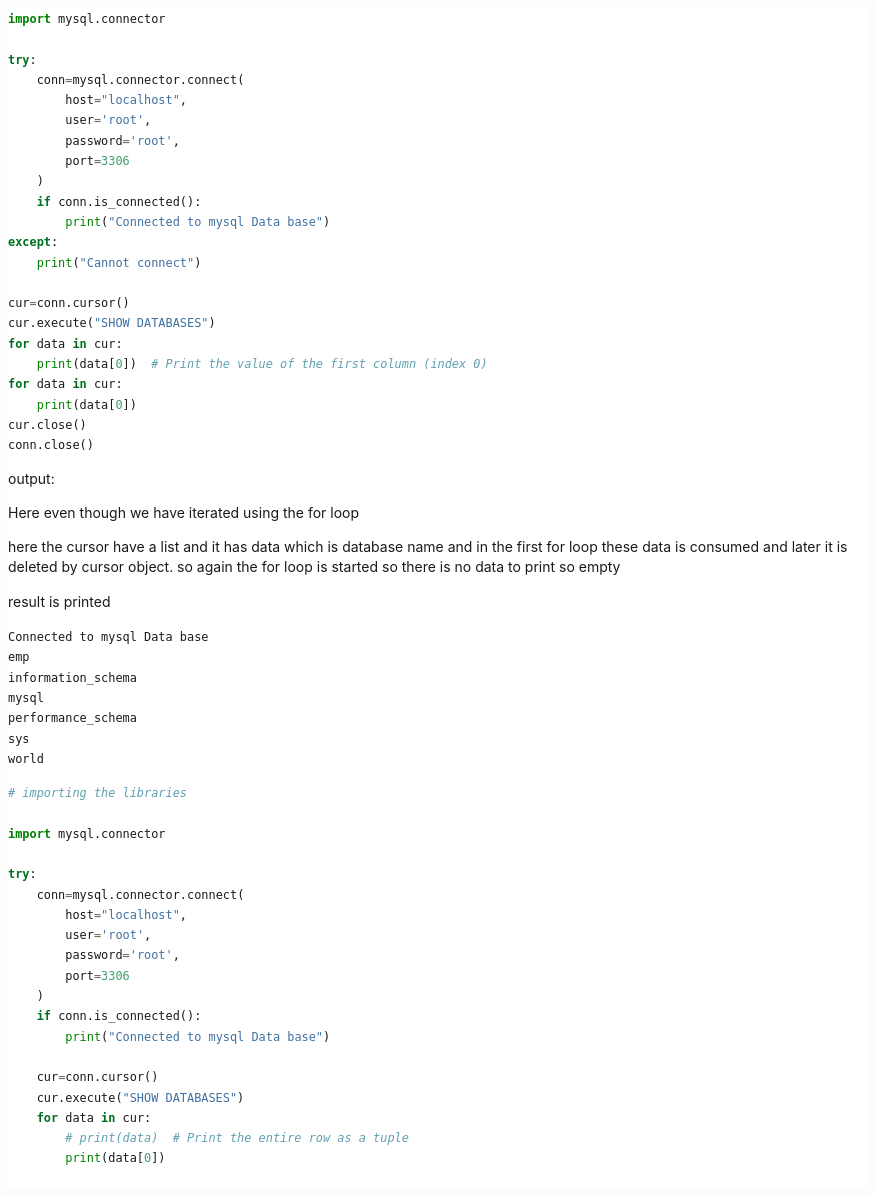 ```python
import mysql.connector

try:
    conn=mysql.connector.connect(
        host="localhost",
        user='root',
        password='root',
        port=3306
    )
    if conn.is_connected():
        print("Connected to mysql Data base")
except:
    print("Cannot connect")

cur=conn.cursor()
cur.execute("SHOW DATABASES")
for data in cur:
    print(data[0])  # Print the value of the first column (index 0)
for data in cur:
    print(data[0])
cur.close()
conn.close()
```

output:

Here even though we have iterated using the for loop 

here the cursor have a list and it has data which is database name and in the first for loop these data is consumed and later  it is deleted by cursor object. so again the for loop is started so there is no data to print so empty 

result is printed

```python
Connected to mysql Data base
emp
information_schema
mysql
performance_schema
sys
world
```

```python
# importing the libraries

import mysql.connector

try:
    conn=mysql.connector.connect(
        host="localhost",
        user='root',
        password='root',
        port=3306
    )
    if conn.is_connected():
        print("Connected to mysql Data base")
    
    cur=conn.cursor()
    cur.execute("SHOW DATABASES")
    for data in cur:
        # print(data)  # Print the entire row as a tuple
        print(data[0])
   

```